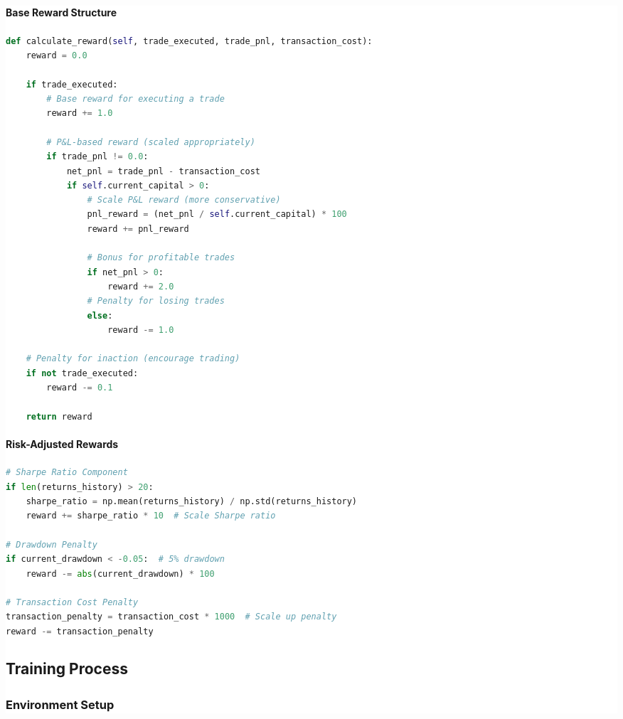#### Base Reward Structure
```python
def calculate_reward(self, trade_executed, trade_pnl, transaction_cost):
    reward = 0.0
    
    if trade_executed:
        # Base reward for executing a trade
        reward += 1.0
        
        # P&L-based reward (scaled appropriately)
        if trade_pnl != 0.0:
            net_pnl = trade_pnl - transaction_cost
            if self.current_capital > 0:
                # Scale P&L reward (more conservative)
                pnl_reward = (net_pnl / self.current_capital) * 100
                reward += pnl_reward
                
                # Bonus for profitable trades
                if net_pnl > 0:
                    reward += 2.0
                # Penalty for losing trades
                else:
                    reward -= 1.0
    
    # Penalty for inaction (encourage trading)
    if not trade_executed:
        reward -= 0.1
    
    return reward
```

#### Risk-Adjusted Rewards
```python
# Sharpe Ratio Component
if len(returns_history) > 20:
    sharpe_ratio = np.mean(returns_history) / np.std(returns_history)
    reward += sharpe_ratio * 10  # Scale Sharpe ratio

# Drawdown Penalty
if current_drawdown < -0.05:  # 5% drawdown
    reward -= abs(current_drawdown) * 100

# Transaction Cost Penalty
transaction_penalty = transaction_cost * 1000  # Scale up penalty
reward -= transaction_penalty
```

## Training Process

### Environment Setup
